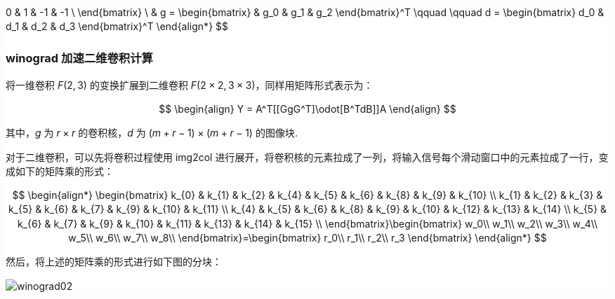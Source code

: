    0 & 1 & -1 & -1 \\
\end{bmatrix} \\
& g = \begin{bmatrix}
& g_0 & g_1 & g_2
\end{bmatrix}^T  \qquad \qquad
d = \begin{bmatrix}
d_0 & d_1 & d_2 & d_3
\end{bmatrix}^T
\end{align*}
$$

### winograd 加速二维卷积计算

将一维卷积 $F(2,3)$ 的变换扩展到二维卷积 $F(2 \times 2, 3 \times 3)$，同样用矩阵形式表示为：

$$
\begin{align}
Y = A^T[[GgG^T]\odot[B^TdB]]A
\end{align}
$$

其中，$g$ 为 $r \times r$ 的卷积核，$d$ 为 $(m + r -1) \times (m + r -1)$ 的图像块.

对于二维卷积，可以先将卷积过程使用 img2col 进行展开，将卷积核的元素拉成了一列，将输入信号每个滑动窗口中的元素拉成了一行，变成如下的矩阵乘的形式：

$$
\begin{align*}
\begin{bmatrix}
  k_{0} & k_{1} & k_{2} & k_{4} & k_{5} & k_{6} & k_{8} & k_{9} & k_{10} \\
  k_{1} & k_{2} & k_{3} & k_{5} & k_{6} & k_{7} & k_{9} & k_{10} & k_{11} \\
  k_{4} & k_{5} & k_{6} & k_{8} & k_{9} & k_{10} & k_{12} & k_{13} & k_{14} \\
  k_{5} & k_{6} & k_{7} & k_{9} & k_{10} & k_{11} & k_{13} & k_{14} & k_{15} \\
\end{bmatrix}\begin{bmatrix}
 w_0\\
 w_1\\
 w_2\\
 w_3\\
 w_4\\
 w_5\\
 w_6\\
 w_7\\
 w_8\\
\end{bmatrix}=\begin{bmatrix}
 r_0\\
 r_1\\
 r_2\\
 r_3
\end{bmatrix}
\end{align*}
$$

然后，将上述的矩阵乘的形式进行如下图的分块：

![winograd02](../images/04Inference06Kernel/04.winograd02.png "winograd02")
